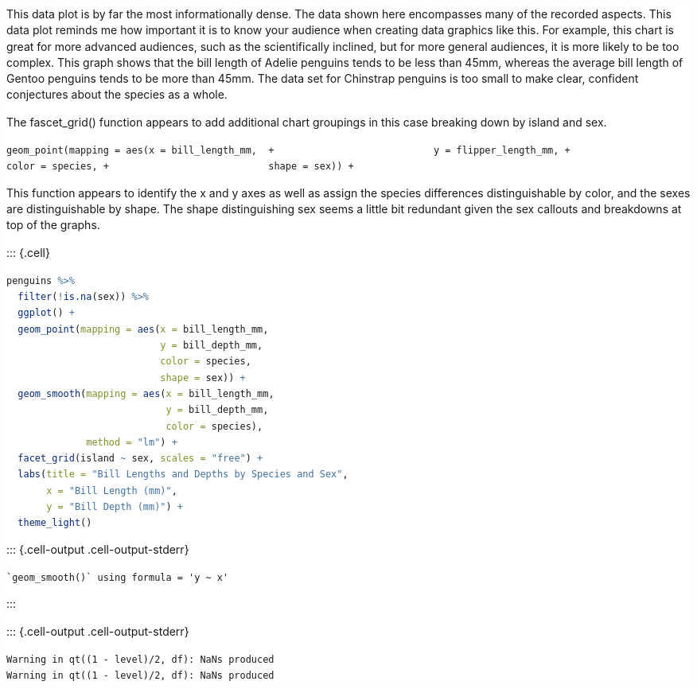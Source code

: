 

This data plot is by far the most informationally dense. The data shown here encompasses many of the recorded aspects. This data plot reminds me how important it is to know your audience when creating data graphics like this. For example, this chart is great for more advanced audiences, such as the scientifically inclined, but for more general audiences, it is more likely to be too complex. This graph shows that the bill length of Adelie penguins tends to be less than 45mm, whereas the average bill length of Gentoo penguins tends to be more than 45mm. The data set for Chinstrap penguins is too small to make clear, confident conjectures about the species as a whole.

The fascet_grid() function appears to add additional chart groupings in this case breaking down by island and sex.

```         
geom_point(mapping = aes(x = bill_length_mm,  +                            y = flipper_length_mm, +                            color = species, +                            shape = sex)) +
```

This function appears to identify the x and y axes as well as assign the species differences distinguishable by color, and the sexes are distinguishable by shape. The shape distinguishing sex seems a little bit redundant given the sex callouts and breakdowns at top of the graphs.



::: {.cell}

```{.r .cell-code}
penguins %>%
  filter(!is.na(sex)) %>%
  ggplot() +
  geom_point(mapping = aes(x = bill_length_mm, 
                           y = bill_depth_mm,
                           color = species,
                           shape = sex)) +
  geom_smooth(mapping = aes(x = bill_length_mm,
                            y = bill_depth_mm,
                            color = species),
              method = "lm") +
  facet_grid(island ~ sex, scales = "free") +
  labs(title = "Bill Lengths and Depths by Species and Sex",
       x = "Bill Length (mm)",
       y = "Bill Depth (mm)") +
  theme_light()
```

::: {.cell-output .cell-output-stderr}

```
`geom_smooth()` using formula = 'y ~ x'
```


:::

::: {.cell-output .cell-output-stderr}

```
Warning in qt((1 - level)/2, df): NaNs produced
Warning in qt((1 - level)/2, df): NaNs produced
```
